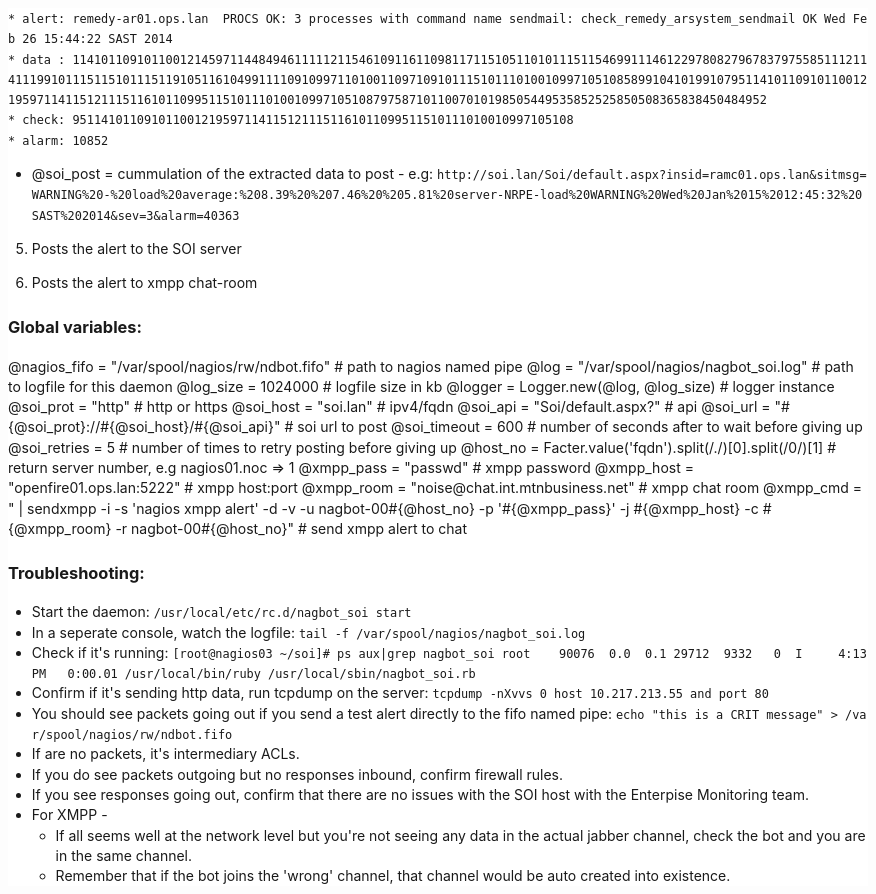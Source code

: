     * alert: remedy-ar01.ops.lan  PROCS OK: 3 processes with command name sendmail: check_remedy_arsystem_sendmail OK Wed Feb 26 15:44:22 SAST 2014
    * data : 1141011091011001214597114484946111112115461091161109811711510511010111511546991114612297808279678379755851112114111991011151151011151191051161049911110910997110100110971091011151011101001099710510858991041019910795114101109101100121959711411512111511610110995115101110100109971051087975871011007010198505449535852525850508365838450484952
    * check: 9511410110910110012195971141151211151161011099511510111010010997105108
    * alarm: 10852

  * @soi_post = cummulation of the extracted data to post - e.g:
   `http://soi.lan/Soi/default.aspx?insid=ramc01.ops.lan&sitmsg=WARNING%20-%20load%20average:%208.39%20%207.46%20%205.81%20server-NRPE-load%20WARNING%20Wed%20Jan%2015%2012:45:32%20SAST%202014&sev=3&alarm=40363`

5. Posts the alert to the SOI server

6. Posts the alert to xmpp chat-room

### Global variables:
  
  @nagios_fifo = "/var/spool/nagios/rw/ndbot.fifo"         # path to nagios named pipe
  @log         = "/var/spool/nagios/nagbot_soi.log"        # path to logfile for this daemon
  @log_size    = 1024000                                   # logfile size in kb
  @logger      = Logger.new(@log, @log_size)               # logger instance
  @soi_prot    = "http"                                    # http or https
  @soi_host    = "soi.lan"                                 # ipv4/fqdn
  @soi_api     = "Soi/default.aspx?"                       # api 
  @soi_url     = "#{@soi_prot}://#{@soi_host}/#{@soi_api}" # soi url to post
  @soi_timeout = 600                                       # number of seconds after to wait before giving up
  @soi_retries = 5                                         # number of times to retry posting before giving up
  @host_no     = Facter.value('fqdn').split(/\./)[0].split(/0/)[1] # return server number, e.g nagios01.noc => 1
  @xmpp_pass   = "passwd"                                  # xmpp password
  @xmpp_host   = "openfire01.ops.lan:5222"   # xmpp host:port
  @xmpp_room   = "noise\@chat.int.mtnbusiness.net"         # xmpp chat room
  @xmpp_cmd    = " | sendxmpp -i -s 'nagios xmpp alert' -d -v -u nagbot-00#{@host_no} -p '#{@xmpp_pass}' -j #{@xmpp_host} -c #{@xmpp_room} -r nagbot-00#{@host_no}"  # send xmpp alert to chat

### Troubleshooting:
* Start the daemon:
  `/usr/local/etc/rc.d/nagbot_soi start`
* In a seperate console, watch the logfile: 
  `tail -f /var/spool/nagios/nagbot_soi.log`
* Check if it's running: 
  `[root@nagios03 ~/soi]# ps aux|grep nagbot_soi
root    90076  0.0  0.1 29712  9332   0  I     4:13PM   0:00.01 /usr/local/bin/ruby /usr/local/sbin/nagbot_soi.rb`
* Confirm if it's sending http data, run tcpdump on the  server: 
  `tcpdump -nXvvs 0 host 10.217.213.55 and port 80`
* You should see packets going out if you send a test alert directly to the fifo named pipe: 
  `echo "this is a CRIT message" > /var/spool/nagios/rw/ndbot.fifo`
* If are no packets, it's intermediary ACLs.
* If you do see packets outgoing but no responses inbound, confirm firewall rules.
* If you see responses going out, confirm that there are no issues with the SOI host with the Enterpise Monitoring team.
* For XMPP - 
  * If all seems well at the network level but you're not seeing any data in the actual jabber channel, check the bot and you are in the same channel.
  * Remember that if the bot joins the 'wrong' channel, that channel would be auto created into existence.
